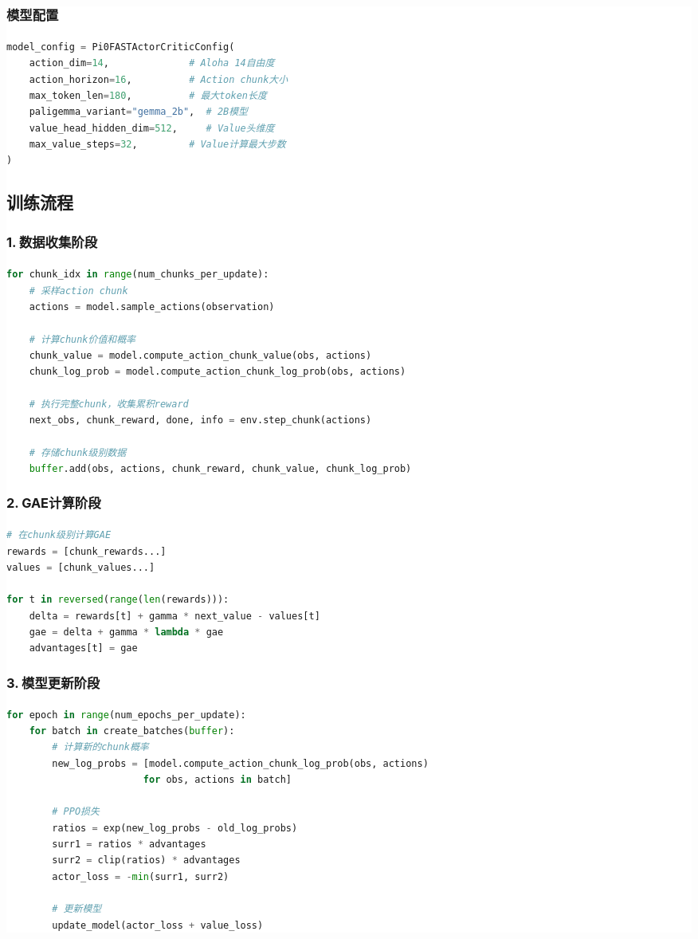 ### 模型配置

```python
model_config = Pi0FASTActorCriticConfig(
    action_dim=14,              # Aloha 14自由度
    action_horizon=16,          # Action chunk大小
    max_token_len=180,          # 最大token长度
    paligemma_variant="gemma_2b",  # 2B模型
    value_head_hidden_dim=512,     # Value头维度
    max_value_steps=32,         # Value计算最大步数
)
```

## 训练流程

### 1. 数据收集阶段
```python
for chunk_idx in range(num_chunks_per_update):
    # 采样action chunk
    actions = model.sample_actions(observation)
    
    # 计算chunk价值和概率
    chunk_value = model.compute_action_chunk_value(obs, actions)
    chunk_log_prob = model.compute_action_chunk_log_prob(obs, actions)
    
    # 执行完整chunk，收集累积reward
    next_obs, chunk_reward, done, info = env.step_chunk(actions)
    
    # 存储chunk级别数据
    buffer.add(obs, actions, chunk_reward, chunk_value, chunk_log_prob)
```

### 2. GAE计算阶段
```python
# 在chunk级别计算GAE
rewards = [chunk_rewards...]
values = [chunk_values...]

for t in reversed(range(len(rewards))):
    delta = rewards[t] + gamma * next_value - values[t]
    gae = delta + gamma * lambda * gae
    advantages[t] = gae
```

### 3. 模型更新阶段
```python
for epoch in range(num_epochs_per_update):
    for batch in create_batches(buffer):
        # 计算新的chunk概率
        new_log_probs = [model.compute_action_chunk_log_prob(obs, actions) 
                        for obs, actions in batch]
        
        # PPO损失
        ratios = exp(new_log_probs - old_log_probs)
        surr1 = ratios * advantages
        surr2 = clip(ratios) * advantages
        actor_loss = -min(surr1, surr2)
        
        # 更新模型
        update_model(actor_loss + value_loss)
```
